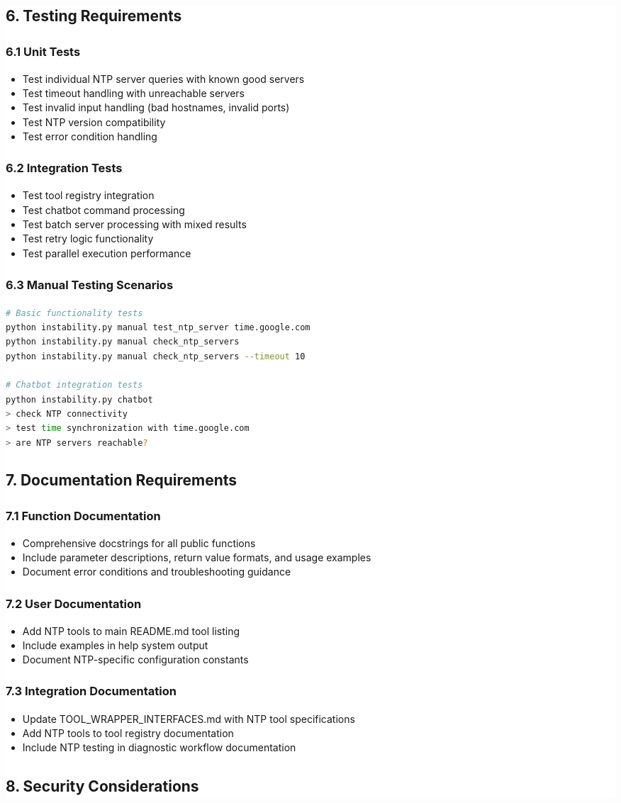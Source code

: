 ## 6. Testing Requirements

### 6.1 Unit Tests
- Test individual NTP server queries with known good servers
- Test timeout handling with unreachable servers  
- Test invalid input handling (bad hostnames, invalid ports)
- Test NTP version compatibility
- Test error condition handling

### 6.2 Integration Tests
- Test tool registry integration
- Test chatbot command processing
- Test batch server processing with mixed results
- Test retry logic functionality
- Test parallel execution performance

### 6.3 Manual Testing Scenarios
```bash
# Basic functionality tests
python instability.py manual test_ntp_server time.google.com
python instability.py manual check_ntp_servers
python instability.py manual check_ntp_servers --timeout 10

# Chatbot integration tests
python instability.py chatbot
> check NTP connectivity
> test time synchronization with time.google.com
> are NTP servers reachable?
```

## 7. Documentation Requirements

### 7.1 Function Documentation
- Comprehensive docstrings for all public functions
- Include parameter descriptions, return value formats, and usage examples
- Document error conditions and troubleshooting guidance

### 7.2 User Documentation
- Add NTP tools to main README.md tool listing
- Include examples in help system output
- Document NTP-specific configuration constants

### 7.3 Integration Documentation
- Update TOOL_WRAPPER_INTERFACES.md with NTP tool specifications
- Add NTP tools to tool registry documentation
- Include NTP testing in diagnostic workflow documentation

## 8. Security Considerations
